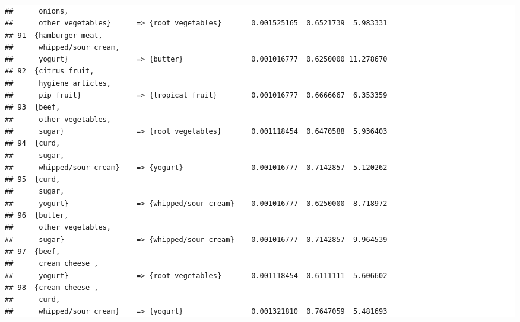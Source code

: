     ##      onions,                                                                           
    ##      other vegetables}      => {root vegetables}       0.001525165  0.6521739  5.983331
    ## 91  {hamburger meat,                                                                   
    ##      whipped/sour cream,                                                               
    ##      yogurt}                => {butter}                0.001016777  0.6250000 11.278670
    ## 92  {citrus fruit,                                                                     
    ##      hygiene articles,                                                                 
    ##      pip fruit}             => {tropical fruit}        0.001016777  0.6666667  6.353359
    ## 93  {beef,                                                                             
    ##      other vegetables,                                                                 
    ##      sugar}                 => {root vegetables}       0.001118454  0.6470588  5.936403
    ## 94  {curd,                                                                             
    ##      sugar,                                                                            
    ##      whipped/sour cream}    => {yogurt}                0.001016777  0.7142857  5.120262
    ## 95  {curd,                                                                             
    ##      sugar,                                                                            
    ##      yogurt}                => {whipped/sour cream}    0.001016777  0.6250000  8.718972
    ## 96  {butter,                                                                           
    ##      other vegetables,                                                                 
    ##      sugar}                 => {whipped/sour cream}    0.001016777  0.7142857  9.964539
    ## 97  {beef,                                                                             
    ##      cream cheese ,                                                                    
    ##      yogurt}                => {root vegetables}       0.001118454  0.6111111  5.606602
    ## 98  {cream cheese ,                                                                    
    ##      curd,                                                                             
    ##      whipped/sour cream}    => {yogurt}                0.001321810  0.7647059  5.481693